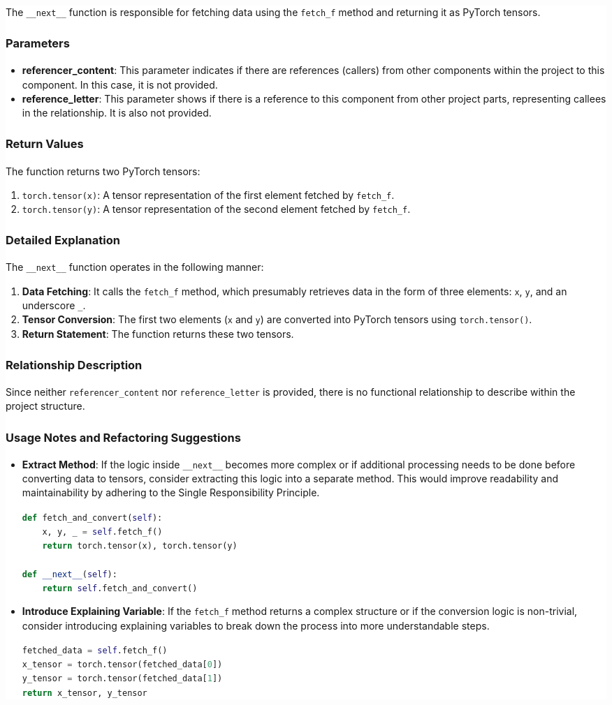 The `__next__` function is responsible for fetching data using the `fetch_f` method and returning it as PyTorch tensors.

### Parameters

- **referencer_content**: This parameter indicates if there are references (callers) from other components within the project to this component. In this case, it is not provided.
- **reference_letter**: This parameter shows if there is a reference to this component from other project parts, representing callees in the relationship. It is also not provided.

### Return Values

The function returns two PyTorch tensors:
1. `torch.tensor(x)`: A tensor representation of the first element fetched by `fetch_f`.
2. `torch.tensor(y)`: A tensor representation of the second element fetched by `fetch_f`.

### Detailed Explanation

The `__next__` function operates in the following manner:

1. **Data Fetching**: It calls the `fetch_f` method, which presumably retrieves data in the form of three elements: `x`, `y`, and an underscore `_`.
2. **Tensor Conversion**: The first two elements (`x` and `y`) are converted into PyTorch tensors using `torch.tensor()`.
3. **Return Statement**: The function returns these two tensors.

### Relationship Description

Since neither `referencer_content` nor `reference_letter` is provided, there is no functional relationship to describe within the project structure.

### Usage Notes and Refactoring Suggestions

- **Extract Method**: If the logic inside `__next__` becomes more complex or if additional processing needs to be done before converting data to tensors, consider extracting this logic into a separate method. This would improve readability and maintainability by adhering to the Single Responsibility Principle.
  
  ```python
  def fetch_and_convert(self):
      x, y, _ = self.fetch_f()
      return torch.tensor(x), torch.tensor(y)
  
  def __next__(self):
      return self.fetch_and_convert()
  ```

- **Introduce Explaining Variable**: If the `fetch_f` method returns a complex structure or if the conversion logic is non-trivial, consider introducing explaining variables to break down the process into more understandable steps.

  ```python
  fetched_data = self.fetch_f()
  x_tensor = torch.tensor(fetched_data[0])
  y_tensor = torch.tensor(fetched_data[1])
  return x_tensor, y_tensor
  ```
